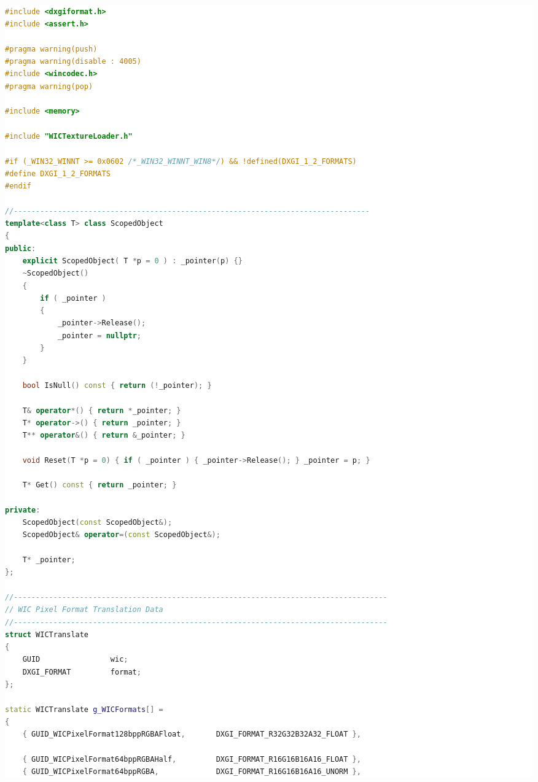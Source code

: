 ```C++
#include <dxgiformat.h>
#include <assert.h>

#pragma warning(push)
#pragma warning(disable : 4005)
#include <wincodec.h>
#pragma warning(pop)

#include <memory>

#include "WICTextureLoader.h"

#if (_WIN32_WINNT >= 0x0602 /*_WIN32_WINNT_WIN8*/) && !defined(DXGI_1_2_FORMATS)
#define DXGI_1_2_FORMATS
#endif

//---------------------------------------------------------------------------------
template<class T> class ScopedObject
{
public:
    explicit ScopedObject( T *p = 0 ) : _pointer(p) {}
    ~ScopedObject()
    {
        if ( _pointer )
        {
            _pointer->Release();
            _pointer = nullptr;
        }
    }

    bool IsNull() const { return (!_pointer); }

    T& operator*() { return *_pointer; }
    T* operator->() { return _pointer; }
    T** operator&() { return &_pointer; }

    void Reset(T *p = 0) { if ( _pointer ) { _pointer->Release(); } _pointer = p; }

    T* Get() const { return _pointer; }

private:
    ScopedObject(const ScopedObject&);
    ScopedObject& operator=(const ScopedObject&);
        
    T* _pointer;
};

//-------------------------------------------------------------------------------------
// WIC Pixel Format Translation Data
//-------------------------------------------------------------------------------------
struct WICTranslate
{
    GUID                wic;
    DXGI_FORMAT         format;
};

static WICTranslate g_WICFormats[] = 
{
    { GUID_WICPixelFormat128bppRGBAFloat,       DXGI_FORMAT_R32G32B32A32_FLOAT },

    { GUID_WICPixelFormat64bppRGBAHalf,         DXGI_FORMAT_R16G16B16A16_FLOAT },
    { GUID_WICPixelFormat64bppRGBA,             DXGI_FORMAT_R16G16B16A16_UNORM },

```